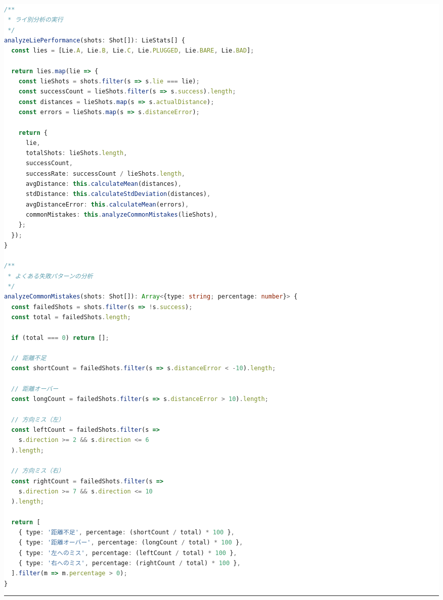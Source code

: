 ```typescript
/**
 * ライ別分析の実行
 */
analyzeLiePerformance(shots: Shot[]): LieStats[] {
  const lies = [Lie.A, Lie.B, Lie.C, Lie.PLUGGED, Lie.BARE, Lie.BAD];
  
  return lies.map(lie => {
    const lieShots = shots.filter(s => s.lie === lie);
    const successCount = lieShots.filter(s => s.success).length;
    const distances = lieShots.map(s => s.actualDistance);
    const errors = lieShots.map(s => s.distanceError);
    
    return {
      lie,
      totalShots: lieShots.length,
      successCount,
      successRate: successCount / lieShots.length,
      avgDistance: this.calculateMean(distances),
      stdDistance: this.calculateStdDeviation(distances),
      avgDistanceError: this.calculateMean(errors),
      commonMistakes: this.analyzeCommonMistakes(lieShots),
    };
  });
}

/**
 * よくある失敗パターンの分析
 */
analyzeCommonMistakes(shots: Shot[]): Array<{type: string; percentage: number}> {
  const failedShots = shots.filter(s => !s.success);
  const total = failedShots.length;
  
  if (total === 0) return [];
  
  // 距離不足
  const shortCount = failedShots.filter(s => s.distanceError < -10).length;
  
  // 距離オーバー
  const longCount = failedShots.filter(s => s.distanceError > 10).length;
  
  // 方向ミス（左）
  const leftCount = failedShots.filter(s => 
    s.direction >= 2 && s.direction <= 6
  ).length;
  
  // 方向ミス（右）
  const rightCount = failedShots.filter(s => 
    s.direction >= 7 && s.direction <= 10
  ).length;
  
  return [
    { type: '距離不足', percentage: (shortCount / total) * 100 },
    { type: '距離オーバー', percentage: (longCount / total) * 100 },
    { type: '左へのミス', percentage: (leftCount / total) * 100 },
    { type: '右へのミス', percentage: (rightCount / total) * 100 },
  ].filter(m => m.percentage > 0);
}
```

---